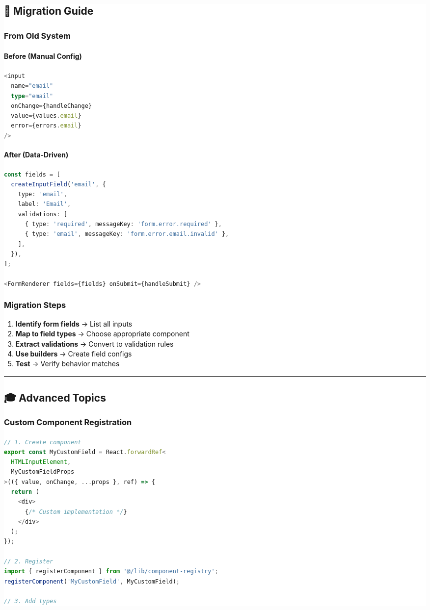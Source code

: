 
## 🔄 Migration Guide

### From Old System

#### Before (Manual Config)
```typescript
<input
  name="email"
  type="email"
  onChange={handleChange}
  value={values.email}
  error={errors.email}
/>
```

#### After (Data-Driven)
```typescript
const fields = [
  createInputField('email', {
    type: 'email',
    label: 'Email',
    validations: [
      { type: 'required', messageKey: 'form.error.required' },
      { type: 'email', messageKey: 'form.error.email.invalid' },
    ],
  }),
];

<FormRenderer fields={fields} onSubmit={handleSubmit} />
```

### Migration Steps

1. **Identify form fields** → List all inputs
2. **Map to field types** → Choose appropriate component
3. **Extract validations** → Convert to validation rules
4. **Use builders** → Create field configs
5. **Test** → Verify behavior matches

---

## 🎓 Advanced Topics

### Custom Component Registration

```typescript
// 1. Create component
export const MyCustomField = React.forwardRef<
  HTMLInputElement,
  MyCustomFieldProps
>(({ value, onChange, ...props }, ref) => {
  return (
    <div>
      {/* Custom implementation */}
    </div>
  );
});

// 2. Register
import { registerComponent } from '@/lib/component-registry';
registerComponent('MyCustomField', MyCustomField);

// 3. Add types
```